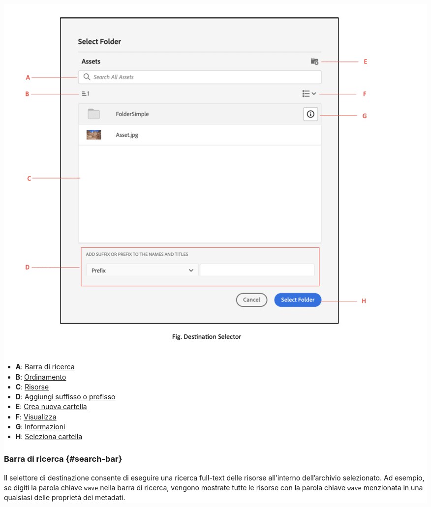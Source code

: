 ![using-destination-selector](assets/using-destination-selector.png)

* **A**: [Barra di ricerca](#search-bar)
* **B**: [Ordinamento](#sorting)
* **C**: [Risorse](#assets-repo)
* **D**: [Aggiungi suffisso o prefisso](#add-suffix-or-prefix)
* **E**: [Crea nuova cartella](#create-new-folder)
* **F**: [Visualizza](#types-of-view)
* **G**: [Informazioni](#info)
* **H**: [Seleziona cartella](#select-folder)

### Barra di ricerca {#search-bar}

Il selettore di destinazione consente di eseguire una ricerca full-text delle risorse all’interno dell’archivio selezionato. Ad esempio, se digiti la parola chiave `wave` nella barra di ricerca, vengono mostrate tutte le risorse con la parola chiave `wave` menzionata in una qualsiasi delle proprietà dei metadati.
